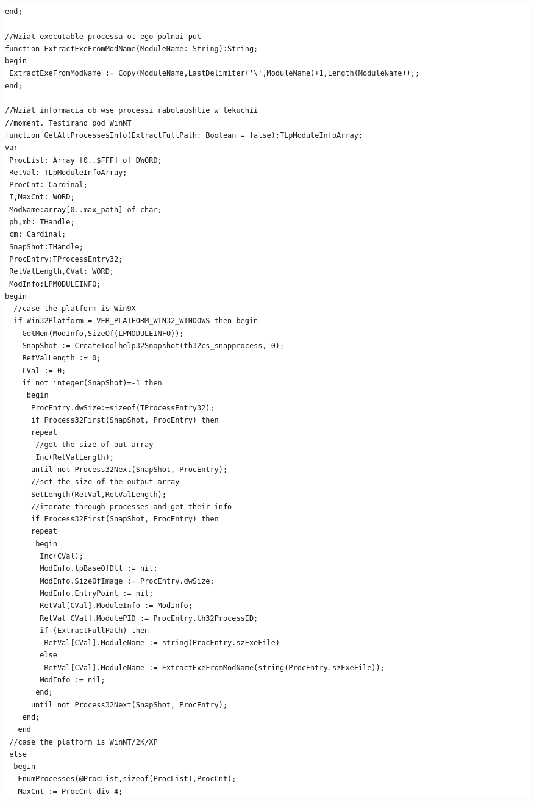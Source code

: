     end;
     
    //Wziat executable processa ot ego polnai put
    function ExtractExeFromModName(ModuleName: String):String;
    begin
     ExtractExeFromModName := Copy(ModuleName,LastDelimiter('\',ModuleName)+1,Length(ModuleName));;
    end;
     
    //Wziat informacia ob wse processi rabotaushtie w tekuchii
    //moment. Testirano pod WinNT
    function GetAllProcessesInfo(ExtractFullPath: Boolean = false):TLpModuleInfoArray;
    var
     ProcList: Array [0..$FFF] of DWORD;
     RetVal: TLpModuleInfoArray;
     ProcCnt: Cardinal;
     I,MaxCnt: WORD;
     ModName:array[0..max_path] of char;
     ph,mh: THandle;
     cm: Cardinal;
     SnapShot:THandle;
     ProcEntry:TProcessEntry32;
     RetValLength,CVal: WORD;
     ModInfo:LPMODULEINFO;
    begin
      //case the platform is Win9X
      if Win32Platform = VER_PLATFORM_WIN32_WINDOWS then begin
        GetMem(ModInfo,SizeOf(LPMODULEINFO));
        SnapShot := CreateToolhelp32Snapshot(th32cs_snapprocess, 0);
        RetValLength := 0;
        CVal := 0;
        if not integer(SnapShot)=-1 then
         begin
          ProcEntry.dwSize:=sizeof(TProcessEntry32);
          if Process32First(SnapShot, ProcEntry) then
          repeat
           //get the size of out array
           Inc(RetValLength);
          until not Process32Next(SnapShot, ProcEntry);
          //set the size of the output array
          SetLength(RetVal,RetValLength);
          //iterate through processes and get their info
          if Process32First(SnapShot, ProcEntry) then
          repeat
           begin
            Inc(CVal);
            ModInfo.lpBaseOfDll := nil;
            ModInfo.SizeOfImage := ProcEntry.dwSize;
            ModInfo.EntryPoint := nil;
            RetVal[CVal].ModuleInfo := ModInfo;
            RetVal[CVal].ModulePID := ProcEntry.th32ProcessID;
            if (ExtractFullPath) then
             RetVal[CVal].ModuleName := string(ProcEntry.szExeFile)
            else
             RetVal[CVal].ModuleName := ExtractExeFromModName(string(ProcEntry.szExeFile));
            ModInfo := nil;
           end;
          until not Process32Next(SnapShot, ProcEntry);
        end;
       end
     //case the platform is WinNT/2K/XP
     else
      begin
       EnumProcesses(@ProcList,sizeof(ProcList),ProcCnt);
       MaxCnt := ProcCnt div 4;